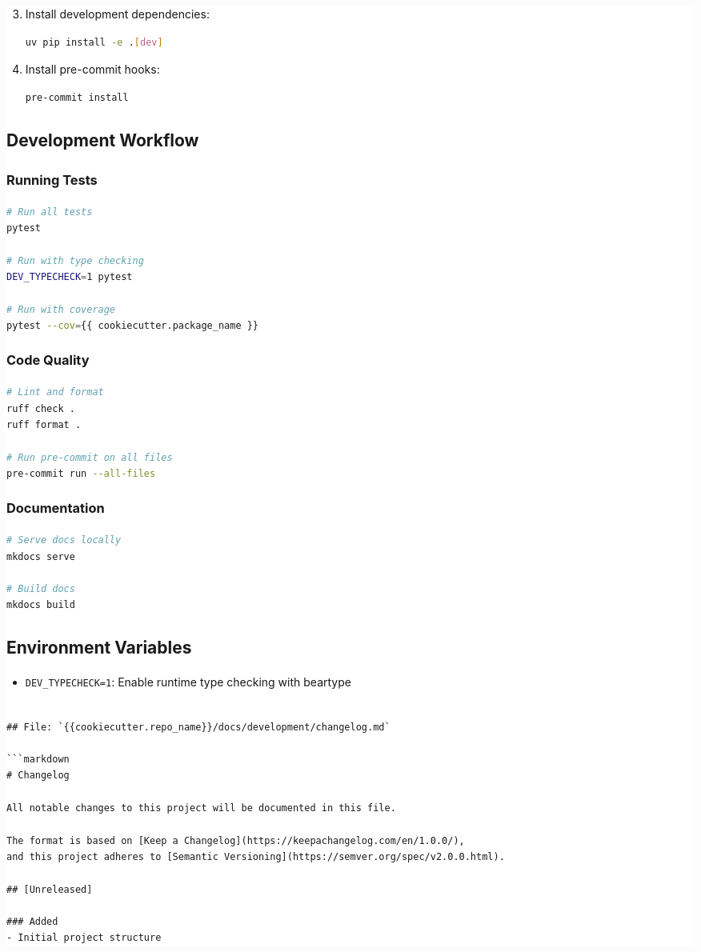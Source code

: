 3. Install development dependencies:
   ```bash
   uv pip install -e .[dev]
   ```

4. Install pre-commit hooks:
   ```bash
   pre-commit install
   ```

## Development Workflow

### Running Tests

```bash
# Run all tests
pytest

# Run with type checking
DEV_TYPECHECK=1 pytest

# Run with coverage
pytest --cov={{ cookiecutter.package_name }}
```

### Code Quality

```bash
# Lint and format
ruff check .
ruff format .

# Run pre-commit on all files
pre-commit run --all-files
```

### Documentation

```bash
# Serve docs locally
mkdocs serve

# Build docs
mkdocs build
```

## Environment Variables

- `DEV_TYPECHECK=1`: Enable runtime type checking with beartype

```

## File: `{{cookiecutter.repo_name}}/docs/development/changelog.md`

```markdown
# Changelog

All notable changes to this project will be documented in this file.

The format is based on [Keep a Changelog](https://keepachangelog.com/en/1.0.0/),
and this project adheres to [Semantic Versioning](https://semver.org/spec/v2.0.0.html).

## [Unreleased]

### Added
- Initial project structure

```

[Unreleased]: https://github.com/adamamer20/pythonic-template/compare/v0.1.0...HEAD
[0.1.0]: https://github.com/adamamer20/pythonic-template/releases/tag/v0.1.0